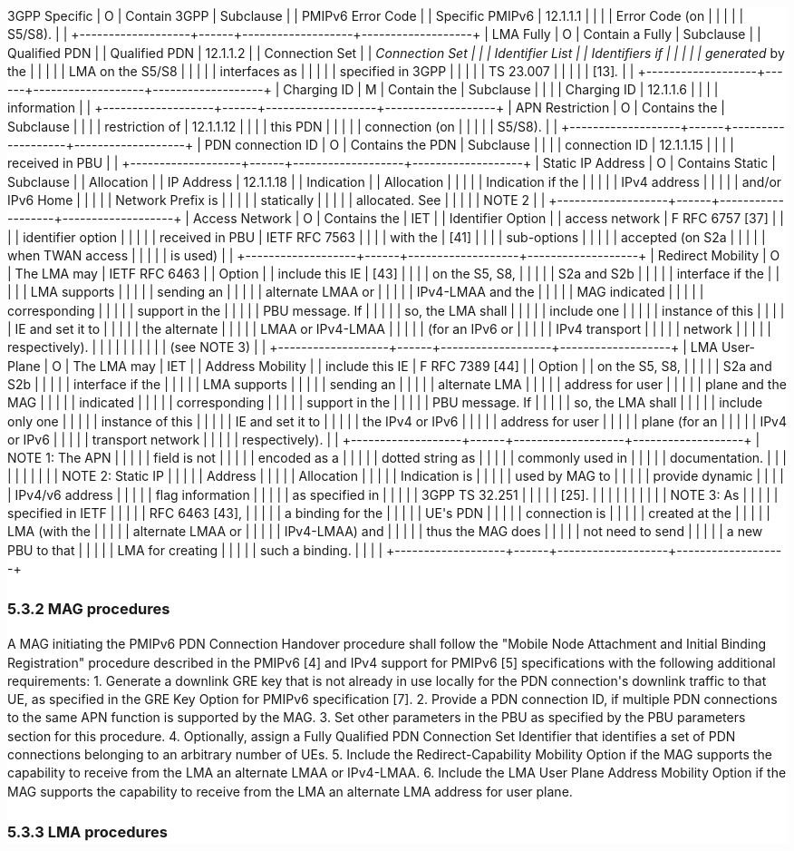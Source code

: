 3GPP Specific | O | Contain 3GPP | Subclause | | PMIPv6 Error Code | | Specific PMIPv6 | 12.1.1.1 | | | | Error Code (on | | | | | S5/S8). | | +-------------------+------+-------------------+-------------------+ | LMA Fully | O | Contain a Fully | Subclause | | Qualified PDN | | Qualified PDN | 12.1.1.2 | | Connection Set | | _Connection Set | | | Identifier List | | Identifiers if | | | | | generated_ by the | | | | | LMA on the S5/S8 | | | | | interfaces as | | | | | specified in 3GPP | | | | | TS 23.007 | | | | | [13]_._ | | +-------------------+------+-------------------+-------------------+ | Charging ID | M | Contain the | Subclause | | | | Charging ID | 12.1.1.6 | | | | information | | +-------------------+------+-------------------+-------------------+ | APN Restriction | O | Contains the | Subclause | | | | restriction of | 12.1.1.12 | | | | this PDN | | | | | connection (on | | | | | S5/S8). | | +-------------------+------+-------------------+-------------------+ | PDN connection ID | O | Contains the PDN | Subclause | | | | connection ID | 12.1.1.15 | | | | received in PBU | | +-------------------+------+-------------------+-------------------+ | Static IP Address | O | Contains Static | Subclause | | Allocation | | IP Address | 12.1.1.18 | | Indication | | Allocation | | | | | Indication if the | | | | | IPv4 address | | | | | and/or IPv6 Home | | | | | Network Prefix is | | | | | statically | | | | | allocated. See | | | | | NOTE 2 | | +-------------------+------+-------------------+-------------------+ | Access Network | O | Contains the | IET | | Identifier Option | | access network | F RFC 6757 [37] | | | | identifier option | | | | | received in PBU | IETF RFC 7563 | | | | with the | [41] | | | | sub-options | | | | | accepted (on S2a | | | | | when TWAN access | | | | | is used) | | +-------------------+------+-------------------+-------------------+ | Redirect Mobility | O | The LMA may | IETF RFC 6463 | | Option | | include this IE | [43] | | | | on the S5, S8, | | | | | S2a and S2b | | | | | interface if the | | | | | LMA supports | | | | | sending an | | | | | alternate LMAA or | | | | | IPv4-LMAA and the | | | | | MAG indicated | | | | | corresponding | | | | | support in the | | | | | PBU message. If | | | | | so, the LMA shall | | | | | include one | | | | | instance of this | | | | | IE and set it to | | | | | the alternate | | | | | LMAA or IPv4-LMAA | | | | | (for an IPv6 or | | | | | IPv4 transport | | | | | network | | | | | respectively). | | | | | | | | | | (see NOTE 3) | | +-------------------+------+-------------------+-------------------+ | LMA User-Plane | O | The LMA may | IET | | Address Mobility | | include this IE | F RFC 7389 [44] | | Option | | on the S5, S8, | | | | | S2a and S2b | | | | | interface if the | | | | | LMA supports | | | | | sending an | | | | | alternate LMA | | | | | address for user | | | | | plane and the MAG | | | | | indicated | | | | | corresponding | | | | | support in the | | | | | PBU message. If | | | | | so, the LMA shall | | | | | include only one | | | | | instance of this | | | | | IE and set it to | | | | | the IPv4 or IPv6 | | | | | address for user | | | | | plane (for an | | | | | IPv4 or IPv6 | | | | | transport network | | | | | respectively). | | +-------------------+------+-------------------+-------------------+ | NOTE 1: The APN | | | | | field is not | | | | | encoded as a | | | | | dotted string as | | | | | commonly used in | | | | | documentation. | | | | | | | | | | NOTE 2: Static IP | | | | | Address | | | | | Allocation | | | | | Indication is | | | | | used by MAG to | | | | | provide dynamic | | | | | IPv4/v6 address | | | | | flag information | | | | | as specified in | | | | | 3GPP TS 32.251 | | | | | [25]. | | | | | | | | | | NOTE 3: As | | | | | specified in IETF | | | | | RFC 6463 [43], | | | | | a binding for the | | | | | UE\'s PDN | | | | | connection is | | | | | created at the | | | | | LMA (with the | | | | | alternate LMAA or | | | | | IPv4-LMAA) and | | | | | thus the MAG does | | | | | not need to send | | | | | a new PBU to that | | | | | LMA for creating | | | | | such a binding. | | | | +-------------------+------+-------------------+-------------------+
### 5.3.2 MAG procedures
A MAG initiating the PMIPv6 PDN Connection Handover procedure shall follow the
\"Mobile Node Attachment and Initial Binding Registration\" procedure
described in the PMIPv6 [4] and IPv4 support for PMIPv6 [5] specifications
with the following additional requirements:
1\. Generate a downlink GRE key that is not already in use locally for the PDN
connection\'s downlink traffic to that UE, as specified in the GRE Key Option
for PMIPv6 specification [7].
2\. Provide a PDN connection ID, if multiple PDN connections to the same APN
function is supported by the MAG.
3\. Set other parameters in the PBU as specified by the PBU parameters section
for this procedure.
4\. Optionally, assign a Fully Qualified PDN Connection Set Identifier that
identifies a set of PDN connections belonging to an arbitrary number of UEs.
5\. Include the Redirect-Capability Mobility Option if the MAG supports the
capability to receive from the LMA an alternate LMAA or IPv4-LMAA.
6\. Include the LMA User Plane Address Mobility Option if the MAG supports the
capability to receive from the LMA an alternate LMA address for user plane.
### 5.3.3 LMA procedures